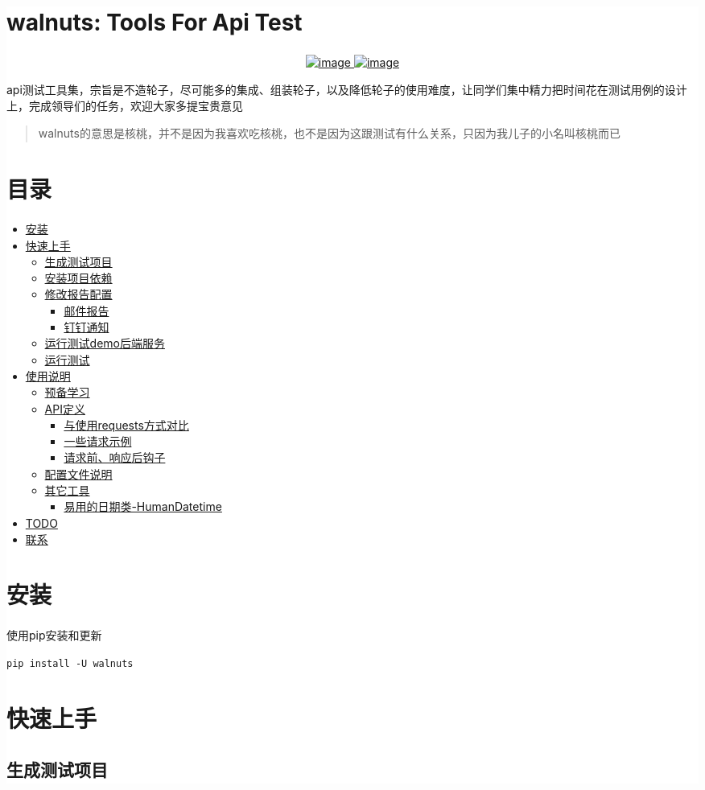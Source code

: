 # walnuts: Tools For Api Test
<p align="center">
<a href="https://github.com/sunhetao/walnuts/" rel="nofollow">
<img src="https://img.shields.io/badge/python-3.6|3.7|3.8-blue.svg" data-canonical-src="https://img.shields.io/badge/python-3.6|3.7|3.8-blue.svg" alt="image" style="max-width:100%;">
</a>
<a href="https://pypi.org/project/walnuts/" rel="nofollow">
<img src="https://img.shields.io/pypi/v/walnuts.svg" alt="image" style="max-width:100%;">
</a>
</p>

api测试工具集，宗旨是不造轮子，尽可能多的集成、组装轮子，以及降低轮子的使用难度，让同学们集中精力把时间花在测试用例的设计上，完成领导们的任务，欢迎大家多提宝贵意见

> walnuts的意思是核桃，并不是因为我喜欢吃核桃，也不是因为这跟测试有什么关系，只因为我儿子的小名叫核桃而已

# 目录 

- [安装](#安装)
- [快速上手](#快速上手)
    - [生成测试项目](#生成测试项目)
    - [安装项目依赖](#安装项目依赖)
    - [修改报告配置](#修改报告配置)
        - [邮件报告](#邮件报告)
        - [钉钉通知](#钉钉通知)
    - [运行测试demo后端服务](#运行测试demo后端服务)
    - [运行测试](#运行测试)
- [使用说明](#使用说明)
    - [预备学习](#预备学习)
    - [API定义](#API定义)
        - [与使用requests方式对比](#与使用requests方式对比)
        - [一些请求示例](#一些请求示例)
        - [请求前、响应后钩子](#请求前、响应后钩子)
    - [配置文件说明](#配置文件说明)
    - [其它工具](#其它工具)
        - [易用的日期类-HumanDatetime](#易用的日期类-HumanDatetime)
- [TODO](#TODO)
- [联系](#联系)


# 安装
使用pip安装和更新
```shell script
pip install -U walnuts
```

# 快速上手
## 生成测试项目
